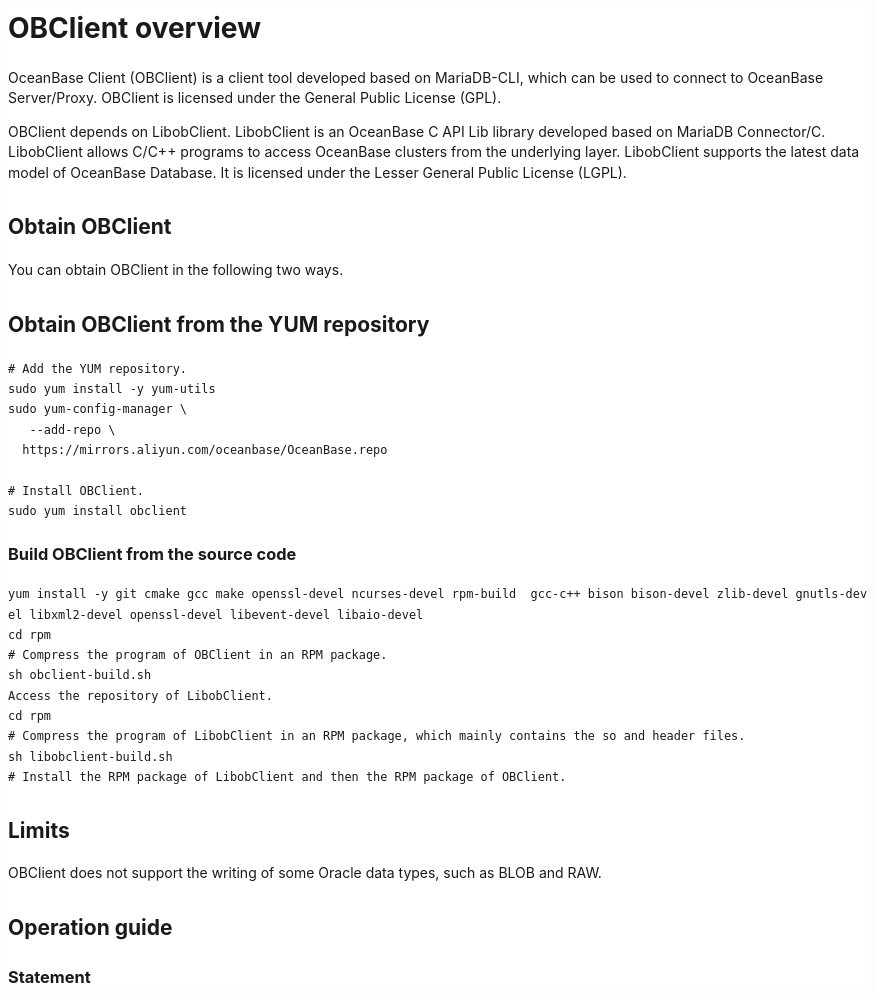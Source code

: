 # OBClient overview

OceanBase Client (OBClient) is a client tool developed based on MariaDB-CLI, which can be used to connect to OceanBase Server/Proxy. OBClient is licensed under the General Public License (GPL).

OBClient depends on LibobClient. LibobClient is an OceanBase C API Lib library developed based on MariaDB Connector/C. LibobClient allows C/C++ programs to access OceanBase clusters from the underlying layer. LibobClient supports the latest data model of OceanBase Database. It is licensed under the Lesser General Public License (LGPL).

## Obtain OBClient

You can obtain OBClient in the following two ways.

## Obtain OBClient from the YUM repository

```shell
# Add the YUM repository.
sudo yum install -y yum-utils
sudo yum-config-manager \
   --add-repo \
  https://mirrors.aliyun.com/oceanbase/OceanBase.repo
   
# Install OBClient.
sudo yum install obclient
```

### Build OBClient from the source code

```shell
yum install -y git cmake gcc make openssl-devel ncurses-devel rpm-build  gcc-c++ bison bison-devel zlib-devel gnutls-devel libxml2-devel openssl-devel libevent-devel libaio-devel
cd rpm
# Compress the program of OBClient in an RPM package.
sh obclient-build.sh
Access the repository of LibobClient.
cd rpm
# Compress the program of LibobClient in an RPM package, which mainly contains the so and header files.
sh libobclient-build.sh
# Install the RPM package of LibobClient and then the RPM package of OBClient.
```

## Limits

OBClient does not support the writing of some Oracle data types, such as BLOB and RAW.

## Operation guide

### Statement
